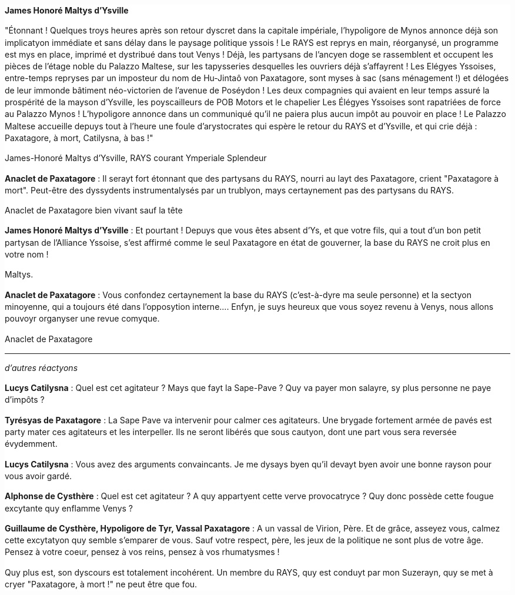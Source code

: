 **James Honoré Maltys d’Ysville**

"Étonnant ! Quelques troys heures après son retour dyscret dans la capitale impériale, l’hypoligore de Mynos annonce déjà son implicatyon immédiate et sans délay dans le paysage politique yssois ! Le RAYS est reprys en main, réorganysé, un programme est mys en place, imprimé et dystribué dans tout Venys ! Déjà, les partysans de l’ancyen doge se rassemblent et occupent les pièces de l’étage noble du Palazzo Maltese, sur les tapysseries desquelles les ouvriers déjà s’affayrent ! Les Elégyes Yssoises, entre-temps repryses par un imposteur du nom de Hu-Jintaô von Paxatagore, sont myses à sac (sans ménagement !) et délogées de leur immonde bâtiment néo-victorien de l’avenue de Poséydon ! Les deux compagnies qui avaient en leur temps assuré la prospérité de la mayson d’Ysville, les poyscailleurs de POB Motors et le chapelier Les Élégyes Yssoises sont rapatriées de force au Palazzo Mynos ! L’hypoligore annonce dans un communiqué qu’il ne paiera plus aucun impôt au pouvoir en place ! Le Palazzo Maltese accueille depuys tout à l’heure une foule d’arystocrates qui espère le retour du RAYS et d’Ysville, et qui crie déjà : Paxatagore, à mort, Catilysna, à bas !"

James-Honoré Maltys d’Ysville, RAYS courant Ymperiale Splendeur

**Anaclet de Paxatagore** : Il serayt fort étonnant que des partysans du RAYS, nourri au layt des Paxatagore, crient "Paxatagore à mort". Peut-être des dyssydents instrumentalysés par un trublyon, mays certaynement pas des partysans du RAYS.

Anaclet de Paxatagore bien vivant sauf la tête

**James Honoré Maltys d’Ysville** : Et pourtant ! Depuys que vous êtes absent d’Ys, et que votre fils, qui a tout d’un bon petit partysan de l’Alliance Yssoise, s’est affirmé comme le seul Paxatagore en état de gouverner, la base du RAYS ne croit plus en votre nom !

Maltys.

**Anaclet de Paxatagore** : Vous confondez certaynement la base du RAYS (c’est-à-dyre ma seule personne) et la sectyon minoyenne, qui a toujours été dans l’opposytion interne.... Enfyn, je suys heureux que vous soyez revenu à Venys, nous allons pouvoyr organyser une revue comyque.

Anaclet de Paxatagore

---

_d’autres réactyons_

**Lucys Catilysna** : Quel est cet agitateur ? Mays que fayt la Sape-Pave ? Quy va payer mon salayre, sy plus personne ne paye d’impôts ?

**Tyrésyas de Paxatagore** : La Sape Pave va intervenir pour calmer ces agitateurs. Une brygade fortement armée de pavés est party mater ces agitateurs et les interpeller. Ils ne seront libérés que sous cautyon, dont une part vous sera reversée évydemment.

**Lucys Catilysna** : Vous avez des arguments convaincants. Je me dysays byen qu’il devayt byen avoir une bonne rayson pour vous avoir gardé.

**Alphonse de Cysthère** : Quel est cet agitateur ? A quy appartyent cette verve provocatryce ? Quy donc possède cette fougue excytante quy enflamme Venys ?

**Guillaume de Cysthère, Hypoligore de Tyr, Vassal Paxatagore** : A un vassal de Virion, Père. Et de grâce, asseyez vous, calmez cette excytatyon quy semble s’emparer de vous. Sauf votre respect, père, les jeux de la politique ne sont plus de votre âge. Pensez à votre coeur, pensez à vos reins, pensez à vos rhumatysmes !

Quy plus est, son dyscours est totalement incohérent. Un membre du RAYS, quy est conduyt par mon Suzerayn, quy se met à cryer "Paxatagore, à mort !" ne peut être que fou.
